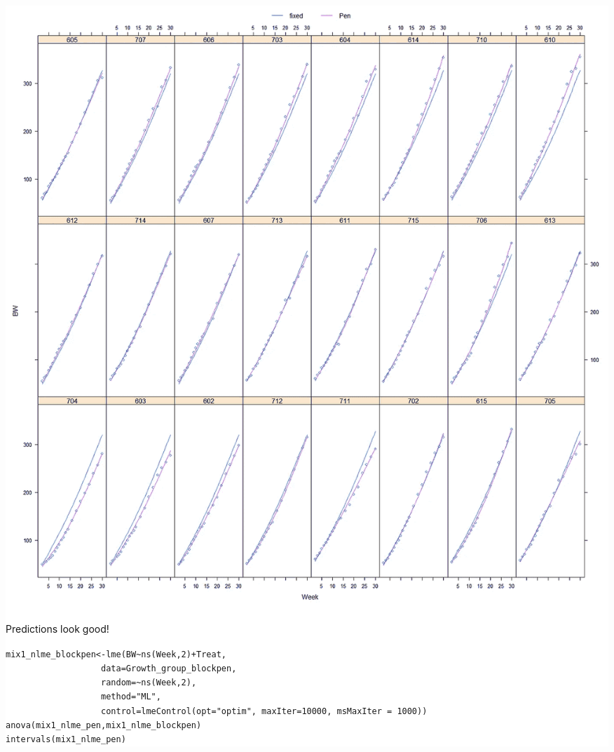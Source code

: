 ![](img/29d012ece9ea86367a116c1dca0945af.png)

Predictions look good!

```
mix1_nlme_blockpen<-lme(BW~ns(Week,2)+Treat, 
                   data=Growth_group_blockpen,
                   random=~ns(Week,2),
                   method="ML", 
                   control=lmeControl(opt="optim", maxIter=10000, msMaxIter = 1000))
anova(mix1_nlme_pen,mix1_nlme_blockpen) 
intervals(mix1_nlme_pen)
```
